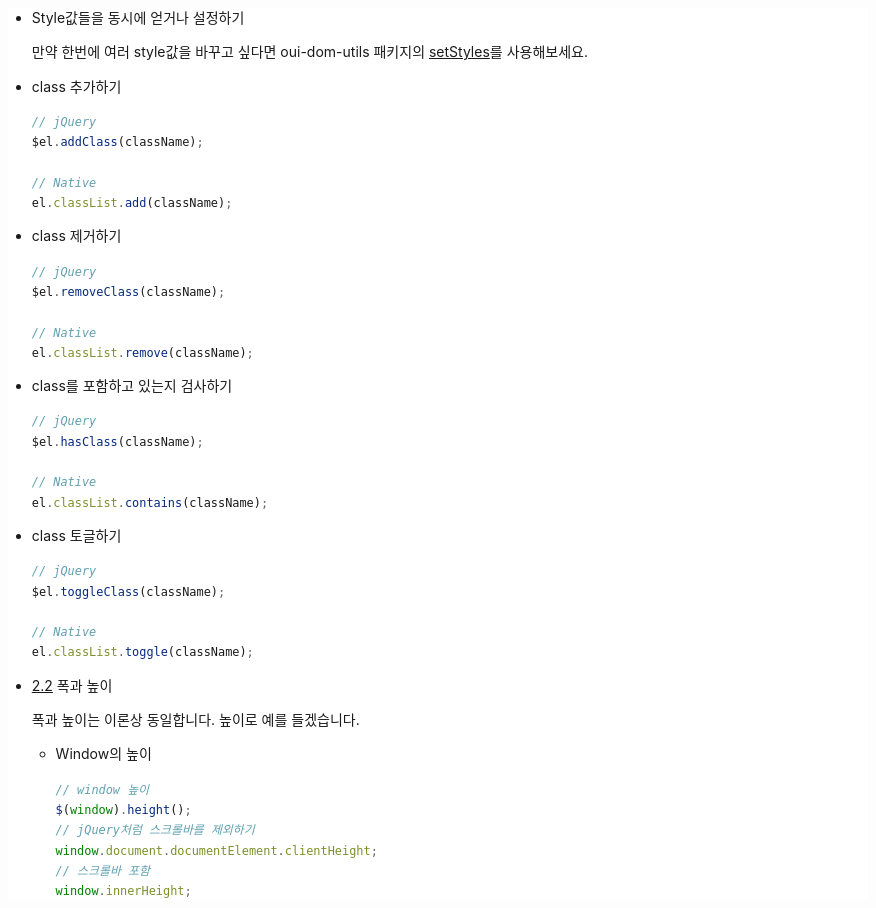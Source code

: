   + Style값들을 동시에 얻거나 설정하기

    만약 한번에 여러 style값을 바꾸고 싶다면 oui-dom-utils 패키지의 [setStyles](https://github.com/oneuijs/oui-dom-utils/blob/master/src/index.js#L194)를 사용해보세요.


  + class 추가하기

    ```js
    // jQuery
    $el.addClass(className);

    // Native
    el.classList.add(className);
    ```

  + class 제거하기

    ```js
    // jQuery
    $el.removeClass(className);

    // Native
    el.classList.remove(className);
    ```

  + class를 포함하고 있는지 검사하기

    ```js
    // jQuery
    $el.hasClass(className);

    // Native
    el.classList.contains(className);
    ```

  + class 토글하기

    ```js
    // jQuery
    $el.toggleClass(className);

    // Native
    el.classList.toggle(className);
    ```

- [2.2](#2.2) <a name='2.2'></a> 폭과 높이

  폭과 높이는 이론상 동일합니다. 높이로 예를 들겠습니다.

  + Window의 높이

    ```js
    // window 높이
    $(window).height();
    // jQuery처럼 스크롤바를 제외하기
    window.document.documentElement.clientHeight;
    // 스크롤바 포함
    window.innerHeight;
    ```
